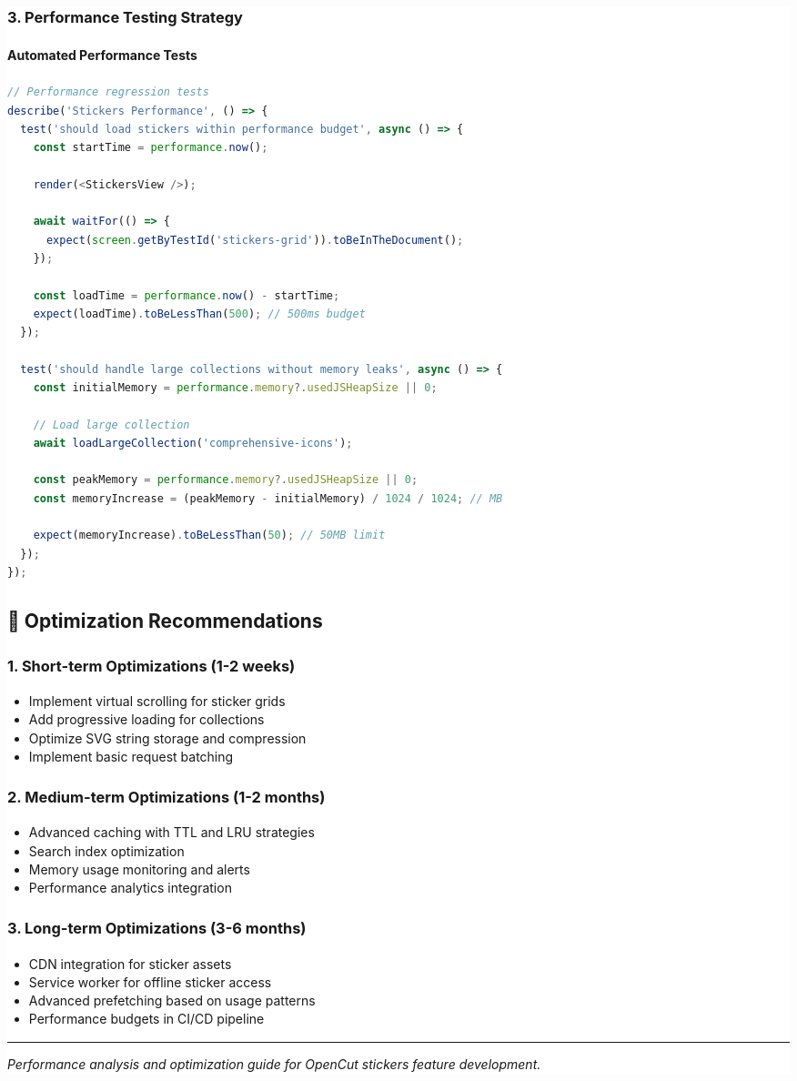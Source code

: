 ### 3. **Performance Testing Strategy**

#### Automated Performance Tests
```typescript
// Performance regression tests
describe('Stickers Performance', () => {
  test('should load stickers within performance budget', async () => {
    const startTime = performance.now();
    
    render(<StickersView />);
    
    await waitFor(() => {
      expect(screen.getByTestId('stickers-grid')).toBeInTheDocument();
    });
    
    const loadTime = performance.now() - startTime;
    expect(loadTime).toBeLessThan(500); // 500ms budget
  });
  
  test('should handle large collections without memory leaks', async () => {
    const initialMemory = performance.memory?.usedJSHeapSize || 0;
    
    // Load large collection
    await loadLargeCollection('comprehensive-icons');
    
    const peakMemory = performance.memory?.usedJSHeapSize || 0;
    const memoryIncrease = (peakMemory - initialMemory) / 1024 / 1024; // MB
    
    expect(memoryIncrease).toBeLessThan(50); // 50MB limit
  });
});
```

## 🔧 Optimization Recommendations

### 1. **Short-term Optimizations** (1-2 weeks)
- Implement virtual scrolling for sticker grids
- Add progressive loading for collections
- Optimize SVG string storage and compression
- Implement basic request batching

### 2. **Medium-term Optimizations** (1-2 months)  
- Advanced caching with TTL and LRU strategies
- Search index optimization
- Memory usage monitoring and alerts
- Performance analytics integration

### 3. **Long-term Optimizations** (3-6 months)
- CDN integration for sticker assets
- Service worker for offline sticker access
- Advanced prefetching based on usage patterns
- Performance budgets in CI/CD pipeline

---

*Performance analysis and optimization guide for OpenCut stickers feature development.*